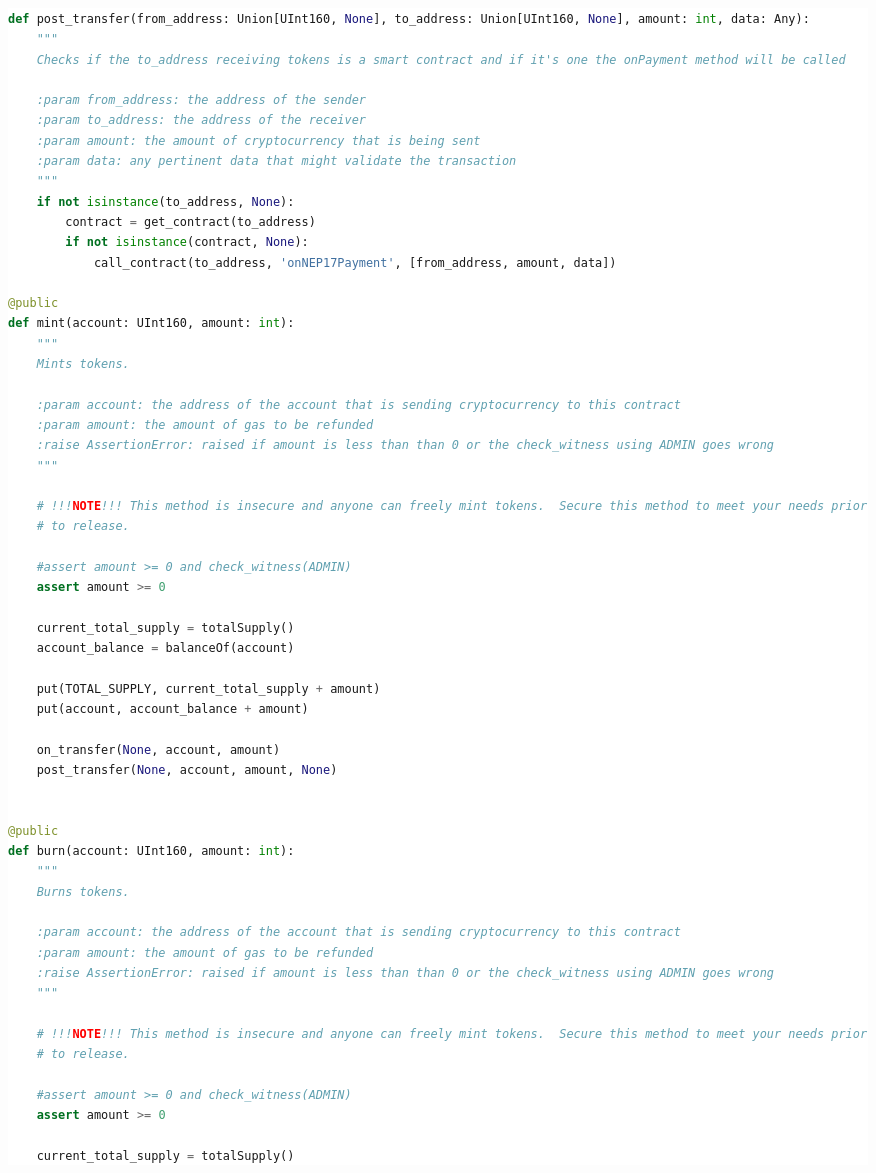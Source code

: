 ```python
def post_transfer(from_address: Union[UInt160, None], to_address: Union[UInt160, None], amount: int, data: Any):
    """
    Checks if the to_address receiving tokens is a smart contract and if it's one the onPayment method will be called

    :param from_address: the address of the sender
    :param to_address: the address of the receiver
    :param amount: the amount of cryptocurrency that is being sent
    :param data: any pertinent data that might validate the transaction
    """
    if not isinstance(to_address, None):
        contract = get_contract(to_address)
        if not isinstance(contract, None):
            call_contract(to_address, 'onNEP17Payment', [from_address, amount, data])

@public
def mint(account: UInt160, amount: int):
    """
    Mints tokens.

    :param account: the address of the account that is sending cryptocurrency to this contract
    :param amount: the amount of gas to be refunded
    :raise AssertionError: raised if amount is less than than 0 or the check_witness using ADMIN goes wrong
    """

    # !!!NOTE!!! This method is insecure and anyone can freely mint tokens.  Secure this method to meet your needs prior
    # to release.

    #assert amount >= 0 and check_witness(ADMIN)
    assert amount >= 0

    current_total_supply = totalSupply()
    account_balance = balanceOf(account)

    put(TOTAL_SUPPLY, current_total_supply + amount)
    put(account, account_balance + amount)

    on_transfer(None, account, amount)
    post_transfer(None, account, amount, None)


@public
def burn(account: UInt160, amount: int):
    """
    Burns tokens.

    :param account: the address of the account that is sending cryptocurrency to this contract
    :param amount: the amount of gas to be refunded
    :raise AssertionError: raised if amount is less than than 0 or the check_witness using ADMIN goes wrong
    """

    # !!!NOTE!!! This method is insecure and anyone can freely mint tokens.  Secure this method to meet your needs prior
    # to release.

    #assert amount >= 0 and check_witness(ADMIN)
    assert amount >= 0

    current_total_supply = totalSupply()
```